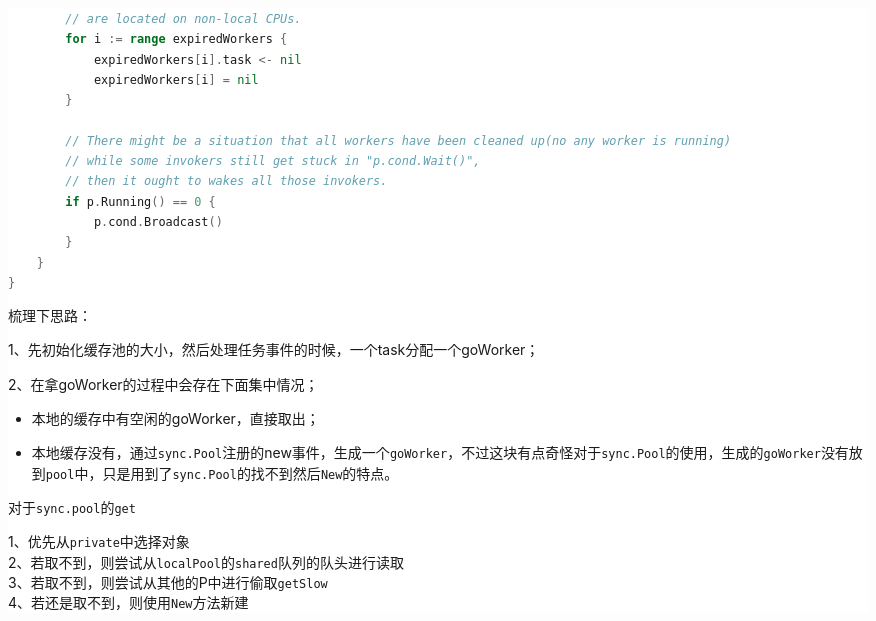 ```go
		// are located on non-local CPUs.
		for i := range expiredWorkers {
			expiredWorkers[i].task <- nil
			expiredWorkers[i] = nil
		}

		// There might be a situation that all workers have been cleaned up(no any worker is running)
		// while some invokers still get stuck in "p.cond.Wait()",
		// then it ought to wakes all those invokers.
		if p.Running() == 0 {
			p.cond.Broadcast()
		}
	}
}
```

梳理下思路：  

1、先初始化缓存池的大小，然后处理任务事件的时候，一个task分配一个goWorker；  

2、在拿goWorker的过程中会存在下面集中情况；  

- 本地的缓存中有空闲的goWorker，直接取出；  

- 本地缓存没有，通过`sync.Pool`注册的new事件，生成一个`goWorker`，不过这块有点奇怪对于`sync.Pool`的使用，生成的`goWorker`没有放到`pool`中，只是用到了`sync.Pool`的找不到然后`New`的特点。

对于`sync.pool`的`get`

1、优先从`private`中选择对象  
2、若取不到，则尝试从`localPool`的`shared`队列的队头进行读取  
3、若取不到，则尝试从其他的P中进行偷取`getSlow`  
4、若还是取不到，则使用`New`方法新建  
